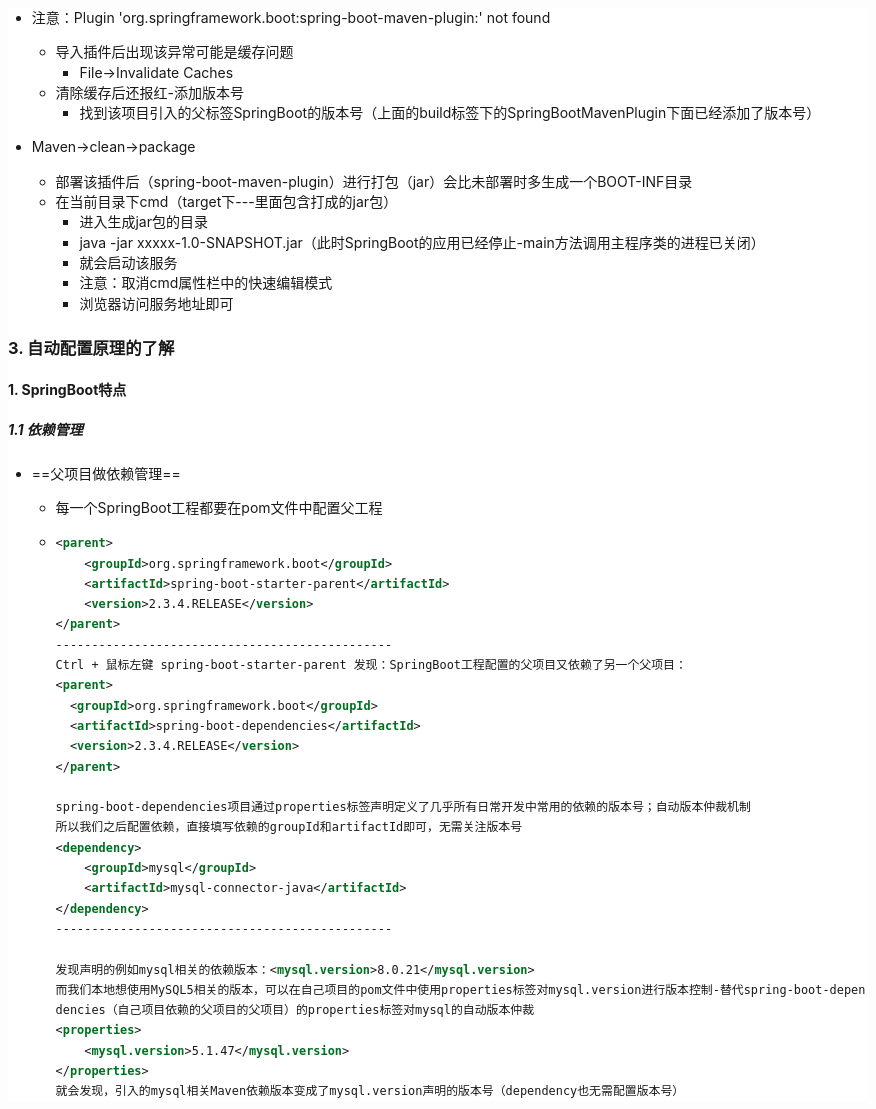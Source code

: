   * 注意：Plugin 'org.springframework.boot:spring-boot-maven-plugin:' not found

    * 导入插件后出现该异常可能是缓存问题
      * File->Invalidate Caches
    * 清除缓存后还报红-添加版本号
      * 找到该项目引入的父标签SpringBoot的版本号（上面的build标签下的SpringBootMavenPlugin下面已经添加了版本号）

* Maven->clean->package
  * 部署该插件后（spring-boot-maven-plugin）进行打包（jar）会比未部署时多生成一个BOOT-INF目录
  * 在当前目录下cmd（target下---里面包含打成的jar包）
    * 进入生成jar包的目录
    * java -jar xxxxx-1.0-SNAPSHOT.jar（此时SpringBoot的应用已经停止-main方法调用主程序类的进程已关闭）
    * 就会启动该服务
    * 注意：取消cmd属性栏中的快速编辑模式
    * 浏览器访问服务地址即可



### 3. 自动配置原理的了解

#### 1. SpringBoot特点

##### 1.1 依赖管理

* ==父项目做依赖管理==

  * 每一个SpringBoot工程都要在pom文件中配置父工程

  * ```xml
    <parent>
        <groupId>org.springframework.boot</groupId>
        <artifactId>spring-boot-starter-parent</artifactId>
        <version>2.3.4.RELEASE</version>
    </parent>
    -----------------------------------------------
    Ctrl + 鼠标左键 spring-boot-starter-parent 发现：SpringBoot工程配置的父项目又依赖了另一个父项目：
    <parent>
      <groupId>org.springframework.boot</groupId>
      <artifactId>spring-boot-dependencies</artifactId>
      <version>2.3.4.RELEASE</version>
    </parent>
    
    spring-boot-dependencies项目通过properties标签声明定义了几乎所有日常开发中常用的依赖的版本号；自动版本仲裁机制
    所以我们之后配置依赖，直接填写依赖的groupId和artifactId即可，无需关注版本号
    <dependency>
        <groupId>mysql</groupId>
        <artifactId>mysql-connector-java</artifactId>
    </dependency>
    -----------------------------------------------
    
    发现声明的例如mysql相关的依赖版本：<mysql.version>8.0.21</mysql.version>
    而我们本地想使用MySQL5相关的版本，可以在自己项目的pom文件中使用properties标签对mysql.version进行版本控制-替代spring-boot-dependencies（自己项目依赖的父项目的父项目）的properties标签对mysql的自动版本仲裁
    <properties>
        <mysql.version>5.1.47</mysql.version>
    </properties>
    就会发现，引入的mysql相关Maven依赖版本变成了mysql.version声明的版本号（dependency也无需配置版本号）
    ```
